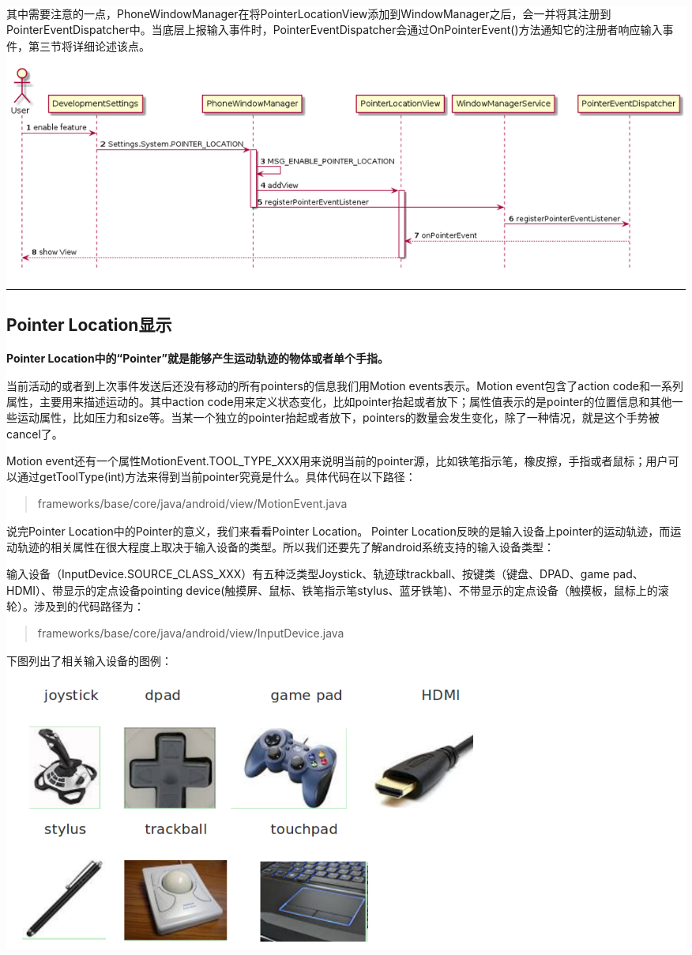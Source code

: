 其中需要注意的一点，PhoneWindowManager在将PointerLocationView添加到WindowManager之后，会一并将其注册到PointerEventDispatcher中。当底层上报输入事件时，PointerEventDispatcher会通过OnPointerEvent()方法通知它的注册者响应输入事件，第三节将详细论述该点。

<img src="/img/in-post/post-android-pointer-location/Pointer_Location.png" width="1000" />

---

## Pointer Location显示

**Pointer Location中的“Pointer”就是能够产生运动轨迹的物体或者单个手指。**

当前活动的或者到上次事件发送后还没有移动的所有pointers的信息我们用Motion events表示。Motion event包含了action code和一系列属性，主要用来描述运动的。其中action code用来定义状态变化，比如pointer抬起或者放下；属性值表示的是pointer的位置信息和其他一些运动属性，比如压力和size等。当某一个独立的pointer抬起或者放下，pointers的数量会发生变化，除了一种情况，就是这个手势被cancel了。

Motion event还有一个属性MotionEvent.TOOL_TYPE_XXX用来说明当前的pointer源，比如铁笔指示笔，橡皮擦，手指或者鼠标；用户可以通过getToolType(int)方法来得到当前pointer究竟是什么。具体代码在以下路径：

> frameworks/base/core/java/android/view/MotionEvent.java

说完Pointer Location中的Pointer的意义，我们来看看Pointer Location。 Pointer Location反映的是输入设备上pointer的运动轨迹，而运动轨迹的相关属性在很大程度上取决于输入设备的类型。所以我们还要先了解android系统支持的输入设备类型：

输入设备（InputDevice.SOURCE_CLASS_XXX）有五种泛类型Joystick、轨迹球trackball、按键类（键盘、DPAD、game pad、HDMI）、带显示的定点设备pointing device(触摸屏、鼠标、铁笔指示笔stylus、蓝牙铁笔)、不带显示的定点设备（触摸板，鼠标上的滚轮）。涉及到的代码路径为：

> frameworks/base/core/java/android/view/InputDevice.java

下图列出了相关输入设备的图例：

<img src="/img/in-post/post-android-pointer-location/input_devices.png" width="600" />
